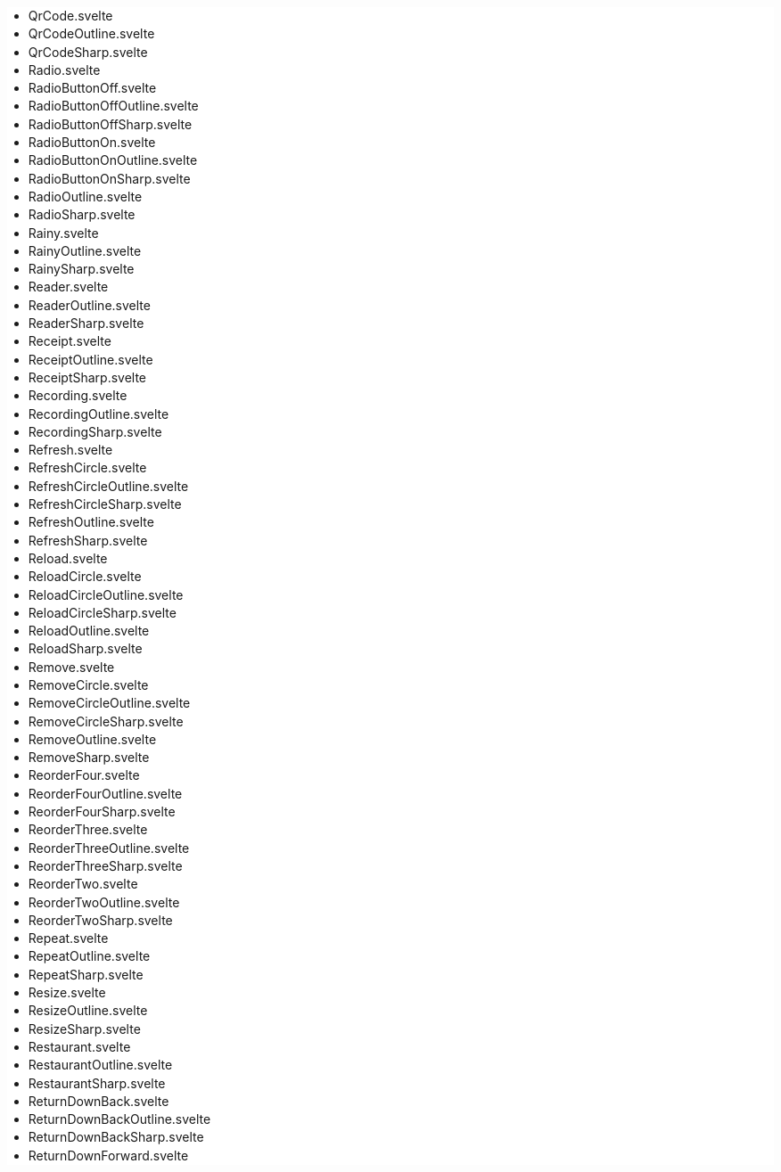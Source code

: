 - QrCode.svelte
- QrCodeOutline.svelte
- QrCodeSharp.svelte
- Radio.svelte
- RadioButtonOff.svelte
- RadioButtonOffOutline.svelte
- RadioButtonOffSharp.svelte
- RadioButtonOn.svelte
- RadioButtonOnOutline.svelte
- RadioButtonOnSharp.svelte
- RadioOutline.svelte
- RadioSharp.svelte
- Rainy.svelte
- RainyOutline.svelte
- RainySharp.svelte
- Reader.svelte
- ReaderOutline.svelte
- ReaderSharp.svelte
- Receipt.svelte
- ReceiptOutline.svelte
- ReceiptSharp.svelte
- Recording.svelte
- RecordingOutline.svelte
- RecordingSharp.svelte
- Refresh.svelte
- RefreshCircle.svelte
- RefreshCircleOutline.svelte
- RefreshCircleSharp.svelte
- RefreshOutline.svelte
- RefreshSharp.svelte
- Reload.svelte
- ReloadCircle.svelte
- ReloadCircleOutline.svelte
- ReloadCircleSharp.svelte
- ReloadOutline.svelte
- ReloadSharp.svelte
- Remove.svelte
- RemoveCircle.svelte
- RemoveCircleOutline.svelte
- RemoveCircleSharp.svelte
- RemoveOutline.svelte
- RemoveSharp.svelte
- ReorderFour.svelte
- ReorderFourOutline.svelte
- ReorderFourSharp.svelte
- ReorderThree.svelte
- ReorderThreeOutline.svelte
- ReorderThreeSharp.svelte
- ReorderTwo.svelte
- ReorderTwoOutline.svelte
- ReorderTwoSharp.svelte
- Repeat.svelte
- RepeatOutline.svelte
- RepeatSharp.svelte
- Resize.svelte
- ResizeOutline.svelte
- ResizeSharp.svelte
- Restaurant.svelte
- RestaurantOutline.svelte
- RestaurantSharp.svelte
- ReturnDownBack.svelte
- ReturnDownBackOutline.svelte
- ReturnDownBackSharp.svelte
- ReturnDownForward.svelte